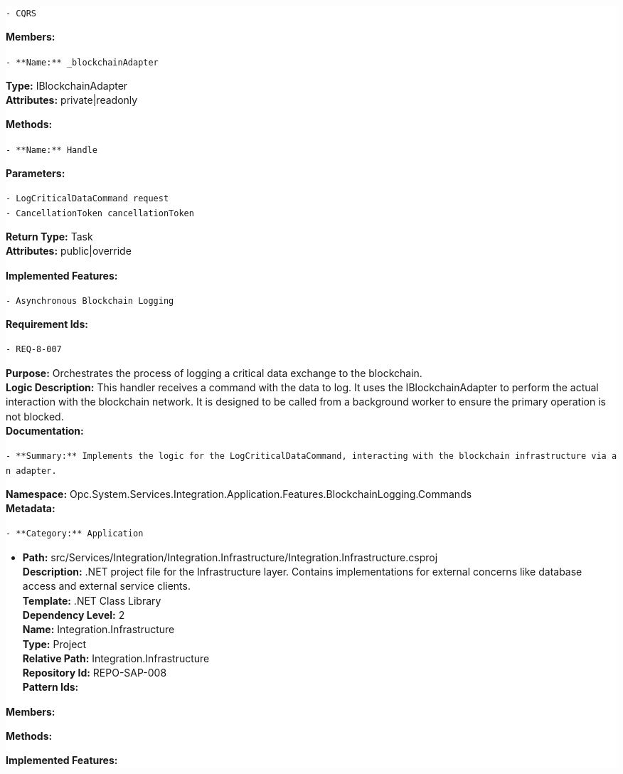     - CQRS
    
**Members:**
    
    - **Name:** _blockchainAdapter  
**Type:** IBlockchainAdapter  
**Attributes:** private|readonly  
    
**Methods:**
    
    - **Name:** Handle  
**Parameters:**
    
    - LogCriticalDataCommand request
    - CancellationToken cancellationToken
    
**Return Type:** Task<string>  
**Attributes:** public|override  
    
**Implemented Features:**
    
    - Asynchronous Blockchain Logging
    
**Requirement Ids:**
    
    - REQ-8-007
    
**Purpose:** Orchestrates the process of logging a critical data exchange to the blockchain.  
**Logic Description:** This handler receives a command with the data to log. It uses the IBlockchainAdapter to perform the actual interaction with the blockchain network. It is designed to be called from a background worker to ensure the primary operation is not blocked.  
**Documentation:**
    
    - **Summary:** Implements the logic for the LogCriticalDataCommand, interacting with the blockchain infrastructure via an adapter.
    
**Namespace:** Opc.System.Services.Integration.Application.Features.BlockchainLogging.Commands  
**Metadata:**
    
    - **Category:** Application
    
- **Path:** src/Services/Integration/Integration.Infrastructure/Integration.Infrastructure.csproj  
**Description:** .NET project file for the Infrastructure layer. Contains implementations for external concerns like database access and external service clients.  
**Template:** .NET Class Library  
**Dependency Level:** 2  
**Name:** Integration.Infrastructure  
**Type:** Project  
**Relative Path:** Integration.Infrastructure  
**Repository Id:** REPO-SAP-008  
**Pattern Ids:**
    
    
**Members:**
    
    
**Methods:**
    
    
**Implemented Features:**
    